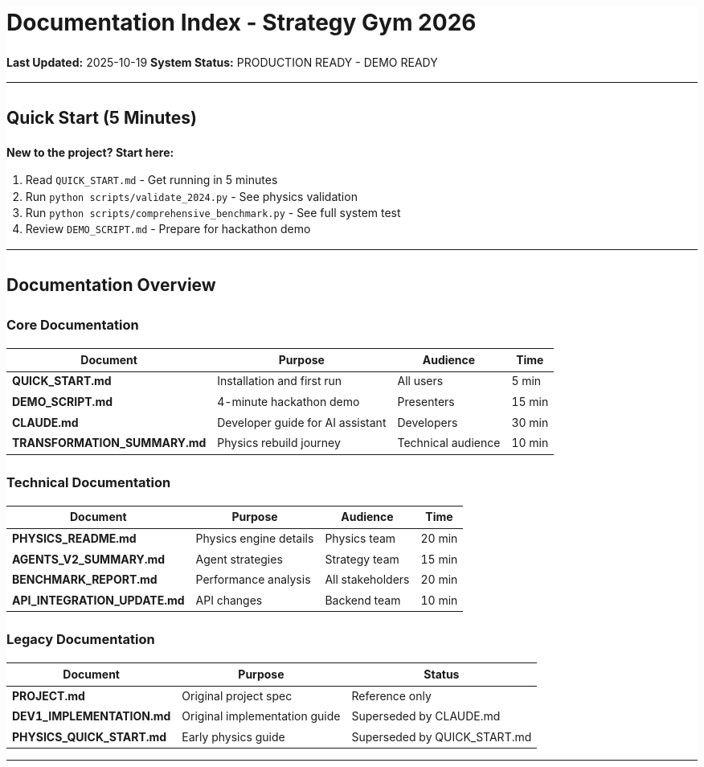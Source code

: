 # Documentation Index - Strategy Gym 2026

**Last Updated:** 2025-10-19
**System Status:** PRODUCTION READY - DEMO READY

---

## Quick Start (5 Minutes)

**New to the project? Start here:**

1. Read `QUICK_START.md` - Get running in 5 minutes
2. Run `python scripts/validate_2024.py` - See physics validation
3. Run `python scripts/comprehensive_benchmark.py` - See full system test
4. Review `DEMO_SCRIPT.md` - Prepare for hackathon demo

---

## Documentation Overview

### Core Documentation

| Document | Purpose | Audience | Time |
|----------|---------|----------|------|
| **QUICK_START.md** | Installation and first run | All users | 5 min |
| **DEMO_SCRIPT.md** | 4-minute hackathon demo | Presenters | 15 min |
| **CLAUDE.md** | Developer guide for AI assistant | Developers | 30 min |
| **TRANSFORMATION_SUMMARY.md** | Physics rebuild journey | Technical audience | 10 min |

### Technical Documentation

| Document | Purpose | Audience | Time |
|----------|---------|----------|------|
| **PHYSICS_README.md** | Physics engine details | Physics team | 20 min |
| **AGENTS_V2_SUMMARY.md** | Agent strategies | Strategy team | 15 min |
| **BENCHMARK_REPORT.md** | Performance analysis | All stakeholders | 20 min |
| **API_INTEGRATION_UPDATE.md** | API changes | Backend team | 10 min |

### Legacy Documentation

| Document | Purpose | Status |
|----------|---------|--------|
| **PROJECT.md** | Original project spec | Reference only |
| **DEV1_IMPLEMENTATION.md** | Original implementation guide | Superseded by CLAUDE.md |
| **PHYSICS_QUICK_START.md** | Early physics guide | Superseded by QUICK_START.md |

---